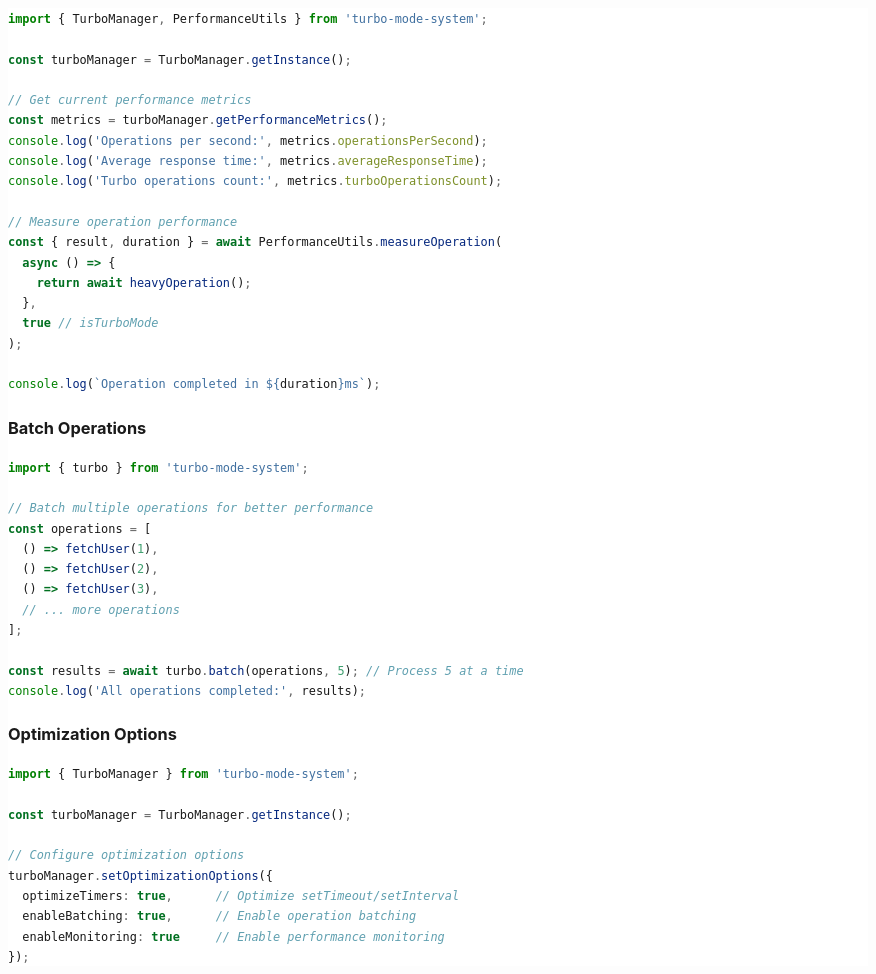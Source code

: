 ```typescript
import { TurboManager, PerformanceUtils } from 'turbo-mode-system';

const turboManager = TurboManager.getInstance();

// Get current performance metrics
const metrics = turboManager.getPerformanceMetrics();
console.log('Operations per second:', metrics.operationsPerSecond);
console.log('Average response time:', metrics.averageResponseTime);
console.log('Turbo operations count:', metrics.turboOperationsCount);

// Measure operation performance
const { result, duration } = await PerformanceUtils.measureOperation(
  async () => {
    return await heavyOperation();
  },
  true // isTurboMode
);

console.log(`Operation completed in ${duration}ms`);
```

### Batch Operations

```typescript
import { turbo } from 'turbo-mode-system';

// Batch multiple operations for better performance
const operations = [
  () => fetchUser(1),
  () => fetchUser(2),
  () => fetchUser(3),
  // ... more operations
];

const results = await turbo.batch(operations, 5); // Process 5 at a time
console.log('All operations completed:', results);
```

### Optimization Options

```typescript
import { TurboManager } from 'turbo-mode-system';

const turboManager = TurboManager.getInstance();

// Configure optimization options
turboManager.setOptimizationOptions({
  optimizeTimers: true,      // Optimize setTimeout/setInterval
  enableBatching: true,      // Enable operation batching
  enableMonitoring: true     // Enable performance monitoring
});
```
